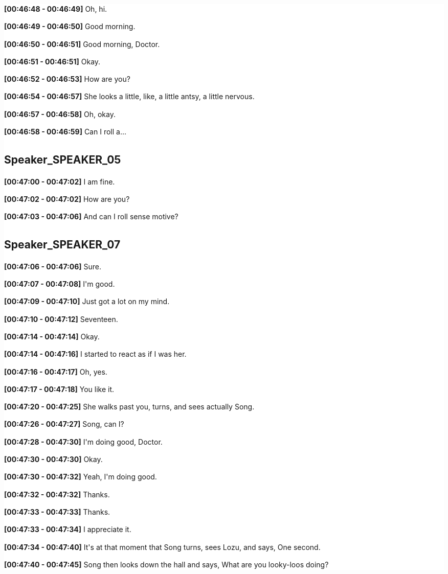 **[00:46:48 - 00:46:49]** Oh, hi.

**[00:46:49 - 00:46:50]** Good morning.

**[00:46:50 - 00:46:51]** Good morning, Doctor.

**[00:46:51 - 00:46:51]** Okay.

**[00:46:52 - 00:46:53]** How are you?

**[00:46:54 - 00:46:57]** She looks a little, like, a little antsy, a little nervous.

**[00:46:57 - 00:46:58]** Oh, okay.

**[00:46:58 - 00:46:59]** Can I roll a...


## Speaker_SPEAKER_05

**[00:47:00 - 00:47:02]** I am fine.

**[00:47:02 - 00:47:02]** How are you?

**[00:47:03 - 00:47:06]** And can I roll sense motive?


## Speaker_SPEAKER_07

**[00:47:06 - 00:47:06]** Sure.

**[00:47:07 - 00:47:08]** I'm good.

**[00:47:09 - 00:47:10]** Just got a lot on my mind.

**[00:47:10 - 00:47:12]** Seventeen.

**[00:47:14 - 00:47:14]** Okay.

**[00:47:14 - 00:47:16]** I started to react as if I was her.

**[00:47:16 - 00:47:17]** Oh, yes.

**[00:47:17 - 00:47:18]** You like it.

**[00:47:20 - 00:47:25]** She walks past you, turns, and sees actually Song.

**[00:47:26 - 00:47:27]** Song, can I?

**[00:47:28 - 00:47:30]** I'm doing good, Doctor.

**[00:47:30 - 00:47:30]** Okay.

**[00:47:30 - 00:47:32]** Yeah, I'm doing good.

**[00:47:32 - 00:47:32]** Thanks.

**[00:47:33 - 00:47:33]** Thanks.

**[00:47:33 - 00:47:34]** I appreciate it.

**[00:47:34 - 00:47:40]** It's at that moment that Song turns, sees Lozu, and says, One second.

**[00:47:40 - 00:47:45]** Song then looks down the hall and says, What are you looky-loos doing?
